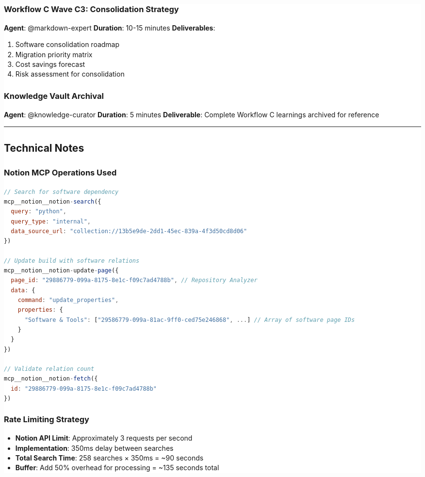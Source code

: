 ### Workflow C Wave C3: Consolidation Strategy
**Agent**: @markdown-expert
**Duration**: 10-15 minutes
**Deliverables**:
1. Software consolidation roadmap
2. Migration priority matrix
3. Cost savings forecast
4. Risk assessment for consolidation

### Knowledge Vault Archival
**Agent**: @knowledge-curator
**Duration**: 5 minutes
**Deliverable**: Complete Workflow C learnings archived for reference

---

## Technical Notes

### Notion MCP Operations Used
```javascript
// Search for software dependency
mcp__notion__notion-search({
  query: "python",
  query_type: "internal",
  data_source_url: "collection://13b5e9de-2dd1-45ec-839a-4f3d50cd8d06"
})

// Update build with software relations
mcp__notion__notion-update-page({
  page_id: "29886779-099a-8175-8e1c-f09c7ad4788b", // Repository Analyzer
  data: {
    command: "update_properties",
    properties: {
      "Software & Tools": ["29586779-099a-81ac-9ff0-ced75e246868", ...] // Array of software page IDs
    }
  }
})

// Validate relation count
mcp__notion__notion-fetch({
  id: "29886779-099a-8175-8e1c-f09c7ad4788b"
})
```

### Rate Limiting Strategy
- **Notion API Limit**: Approximately 3 requests per second
- **Implementation**: 350ms delay between searches
- **Total Search Time**: 258 searches × 350ms = ~90 seconds
- **Buffer**: Add 50% overhead for processing = ~135 seconds total
